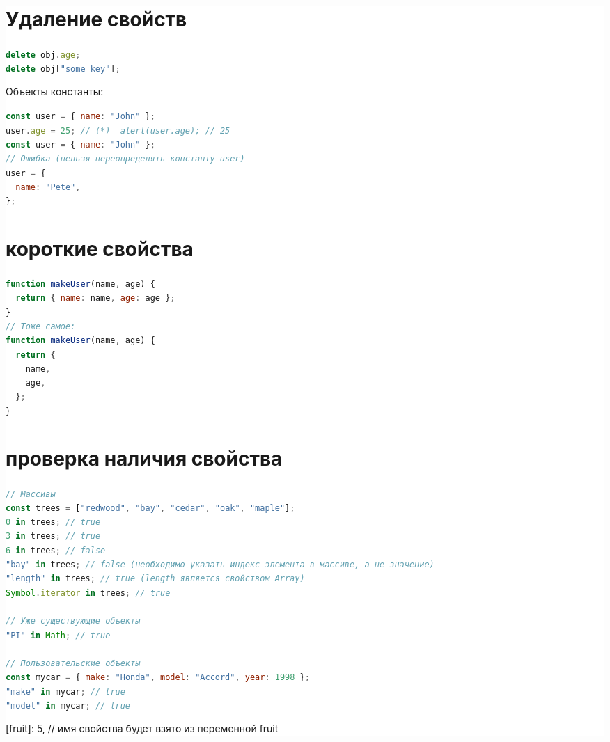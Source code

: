 
# Удаление свойств

```js
delete obj.age;
delete obj["some key"];
```

Объекты константы:

```js
const user = { name: "John" };
user.age = 25; // (*)  alert(user.age); // 25
const user = { name: "John" };
// Ошибка (нельзя переопределять константу user)
user = {
  name: "Pete",
};
```

# короткие свойства

```js
function makeUser(name, age) {
  return { name: name, age: age };
}
// Тоже самое:
function makeUser(name, age) {
  return {
    name,
    age,
  };
}
```

# проверка наличия свойства

```js
// Массивы
const trees = ["redwood", "bay", "cedar", "oak", "maple"];
0 in trees; // true
3 in trees; // true
6 in trees; // false
"bay" in trees; // false (необходимо указать индекс элемента в массиве, а не значение)
"length" in trees; // true (length является свойством Array)
Symbol.iterator in trees; // true

// Уже существующие объекты
"PI" in Math; // true

// Пользовательские объекты
const mycar = { make: "Honda", model: "Accord", year: 1998 };
"make" in mycar; // true
"model" in mycar; // true
```


  [fruit]: 5, // имя свойства будет взято из переменной fruit
